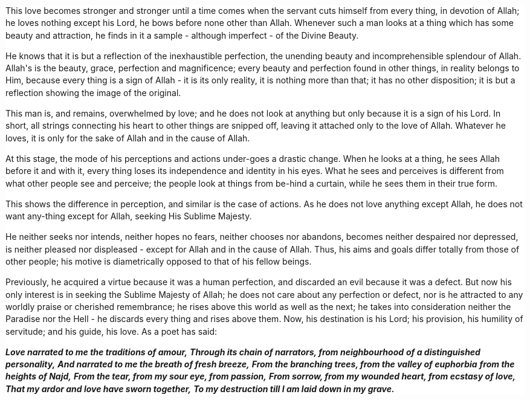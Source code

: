 This love becomes stronger and stronger until a time comes when the
servant cuts himself from every thing, in devotion of Allah; he loves
nothing except his Lord, he bows before none other than Allah. Whenever
such a man looks at a thing which has some beauty and attraction, he
finds in it a sample - although imperfect - of the Divine Beauty.

He knows that it is but a reflection of the inexhaustible perfection,
the unending beauty and incomprehensible splendour of Allah. Allah's is
the beauty, grace, perfection and magnificence; every beauty and
perfection found in other things, in reality belongs to Him, because
every thing is a sign of Allah - it is its only reality, it is nothing
more than that; it has no other disposition; it is but a reflection
showing the image of the original.

This man is, and remains, overwhelmed by love; and he does not look at
anything but only because it is a sign of his Lord. In short, all
strings connecting his heart to other things are snipped off, leaving it
attached only to the love of Allah. Whatever he loves, it is only for
the sake of Allah and in the cause of Allah.

At this stage, the mode of his perceptions and actions under-goes a
drastic change. When he looks at a thing, he sees Allah before it and
with it, every thing loses its independence and ident­ity in his eyes.
What he sees and perceives is different from what other people see and
perceive; the people look at things from be-hind a curtain, while he
sees them in their true form.

This shows the difference in perception, and similar is the case of
actions. As he does not love anything except Allah, he does not want
any-thing except for Allah, seeking His Sublime Majesty.

He neither seeks nor intends, neither hopes no fears, neither chooses
nor abandons, becomes neither despaired nor depressed, is neither
pleased nor displeased - except for Allah and in the cause of Allah.
Thus, his aims and goals differ totally from those of other people; his
motive is diametrically opposed to that of his fellow beings.

Previously, he acquired a virtue because it was a human perfection, and
discarded an evil because it was a defect. But now his only interest is
in seeking the Sublime Majesty of Allah; he does not care about any
perfection or defect, nor is he attracted to any worldly praise or
cherished remembrance; he rises above this world as well as the next; he
takes into consideration neither the Paradise nor the Hell - he discards
every thing and rises above them. Now, his destination is his Lord; his
provision, his humility of servitude; and his guide, his love. As a poet
has said:

***Love narrated to me the traditions of amour,***
***Through its chain of narrators, from neighbourhood***
***of a distinguished personality,***
***And narrated to me the breath of fresh breeze,***
***From the branching trees, from the valley of euphorbia***
***from the heights of Najd,***
***From the tear, from my sour eye, from passion,***
***From sorrow, from my wounded heart, from ecstasy of love,***
***That my ardor and love have sworn together,***
***To my destruction till I am laid down in my grave.***

